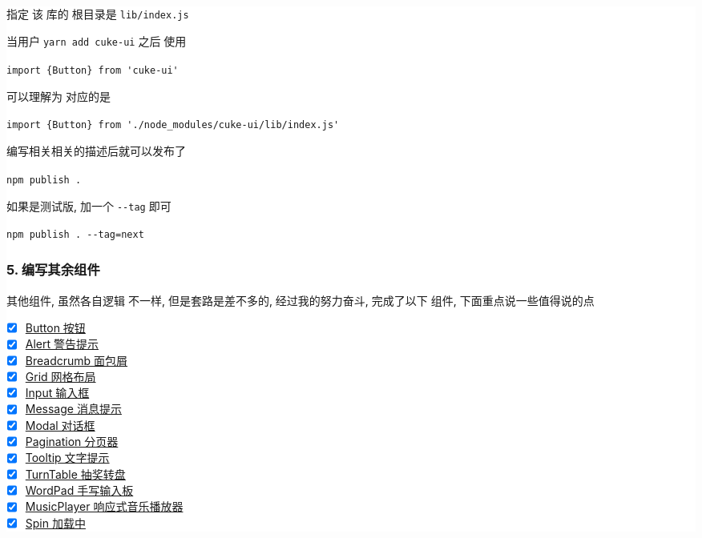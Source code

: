 指定 该 库的 根目录是 `lib/index.js`

当用户 `yarn add cuke-ui` 之后 使用

```
import {Button} from 'cuke-ui'
```

可以理解为 对应的是

```
import {Button} from './node_modules/cuke-ui/lib/index.js'
```

编写相关相关的描述后就可以发布了

```
npm publish .
```

如果是测试版, 加一个 `--tag` 即可
```
npm publish . --tag=next
```

### 5. 编写其余组件

其他组件, 虽然各自逻辑 不一样, 但是套路是差不多的, 经过我的努力奋斗, 完成了以下 组件, 下面重点说一些值得说的点

- [x] [Button 按钮](https://cuke-ui.github.io/cuke-ui/?selectedKind=%E6%99%AE%E9%80%9A&selectedStory=Button%20%E6%8C%89%E9%92%AE&full=0&addons=1&stories=1&panelRight=0&addonPanel=storybook%2Factions%2Factions-panel)
- [x] [Alert  警告提示](https://cuke-ui.github.io/cuke-ui/?selectedKind=%E6%93%8D%E4%BD%9C%E5%8F%8D%E9%A6%88&selectedStory=Alert%20%E8%AD%A6%E5%91%8A%E6%8F%90%E7%A4%BA&full=0&addons=1&stories=1&panelRight=0&addonPanel=storybook%2Factions%2Factions-panel)
- [x] [Breadcrumb 面包屑](https://cuke-ui.github.io/cuke-ui/?selectedKind=%E5%AF%BC%E8%88%AA&selectedStory=Breadcrumb%20%E9%9D%A2%E5%8C%85%E5%B1%91&full=0&addons=1&stories=1&panelRight=0&addonPanel=storybook%2Factions%2Factions-panel)
- [x] [Grid 网格布局](https://cuke-ui.github.io/cuke-ui/?selectedKind=%E5%B8%83%E5%B1%80&selectedStory=Grid%20%E6%A0%85%E6%A0%8F&full=0&addons=1&stories=1&panelRight=0&addonPanel=storybook%2Factions%2Factions-panel)
- [x] [Input 输入框](https://cuke-ui.github.io/cuke-ui/?selectedKind=%E6%95%B0%E6%8D%AE%E5%BD%95%E5%85%A5&selectedStory=Input%20%E8%BE%93%E5%85%A5%E6%A1%86&full=0&addons=1&stories=1&panelRight=0&addonPanel=storybook%2Factions%2Factions-panel)
- [x] [Message 消息提示](https://cuke-ui.github.io/cuke-ui/?selectedKind=%E6%93%8D%E4%BD%9C%E5%8F%8D%E9%A6%88&selectedStory=Message%20%E6%B6%88%E6%81%AF%E6%8F%90%E7%A4%BA&full=0&addons=1&stories=1&panelRight=0&addonPanel=storybook%2Factions%2Factions-panel)
- [x] [Modal 对话框](https://cuke-ui.github.io/cuke-ui/?selectedKind=%E6%93%8D%E4%BD%9C%E5%8F%8D%E9%A6%88&selectedStory=Modal%20%E5%AF%B9%E8%AF%9D%E6%A1%86&full=0&addons=1&stories=1&panelRight=0&addonPanel=storybook%2Factions%2Factions-panel)
- [x] [Pagination 分页器](https://cuke-ui.github.io/cuke-ui/?selectedKind=%E5%AF%BC%E8%88%AA&selectedStory=Pagination%20%E5%88%86%E9%A1%B5%E5%99%A8&full=0&addons=1&stories=1&panelRight=0&addonPanel=storybook%2Factions%2Factions-panel)
- [x] [Tooltip 文字提示](https://cuke-ui.github.io/cuke-ui/?selectedKind=%E6%95%B0%E6%8D%AE%E5%B1%95%E7%A4%BA&selectedStory=Tooltip&full=0&addons=1&stories=1&panelRight=0&addonPanel=storybook%2Factions%2Factions-panel)
- [x] [TurnTable 抽奖转盘](https://cuke-ui.github.io/cuke-ui/?selectedKind=%E5%A8%B1%E4%B9%90&selectedStory=TurnTable%20%E6%8A%BD%E5%A5%96%E8%BD%AC%E7%9B%98&full=0&addons=1&stories=1&panelRight=0&addonPanel=storybook%2Factions%2Factions-panel)
- [x] [WordPad   手写输入板](https://cuke-ui.github.io/cuke-ui/?selectedKind=%E6%95%B0%E6%8D%AE%E5%BD%95%E5%85%A5&selectedStory=WordPad%20%E5%86%99%E5%AD%97%E6%9D%BF&full=0&addons=1&stories=1&panelRight=0&addonPanel=storybook%2Factions%2Factions-panel)
- [x] [MusicPlayer 响应式音乐播放器](https://cuke-ui.github.io/cuke-ui/?selectedKind=%E5%A8%B1%E4%B9%90&selectedStory=MusicPlayer%20%E9%9F%B3%E4%B9%90%E6%92%AD%E6%94%BE%E5%99%A8&full=0&addons=1&stories=1&panelRight=0&addonPanel=storybook%2Factions%2Factions-panel)
- [x] [Spin  加载中](https://cuke-ui.github.io/cuke-ui/?selectedKind=%E6%93%8D%E4%BD%9C%E5%8F%8D%E9%A6%88&selectedStory=Spin%20%E5%8A%A0%E8%BD%BD%E4%B8%AD&full=0&addons=1&stories=1&panelRight=0&addonPanel=storybook%2Factions%2Factions-panel)